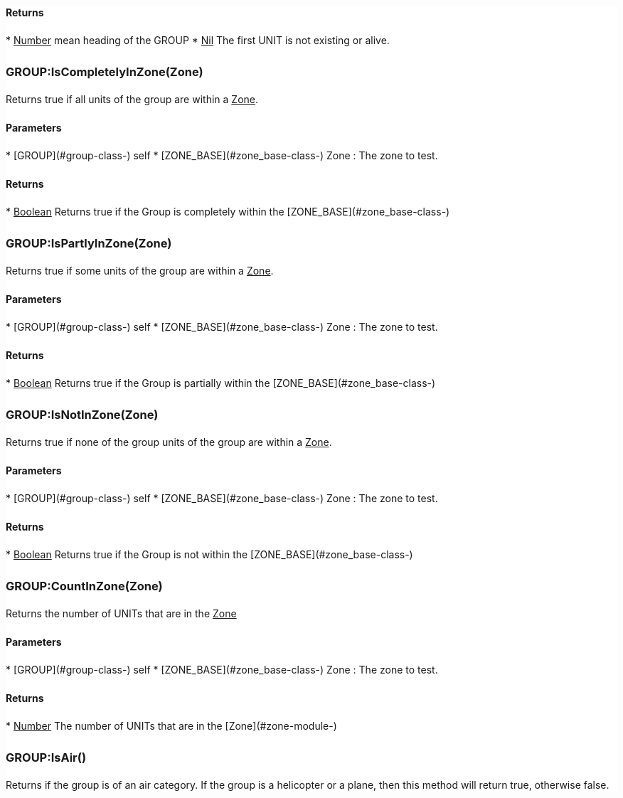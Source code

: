 <h4> Returns </h4>
* <u>Number</u>  mean heading of the GROUP
* <u>Nil</u>  The first UNIT is not existing or alive.


### GROUP:IsCompletelyInZone(Zone)
Returns true if all units of the group are within a [Zone](#zone-module-).

<h4> Parameters </h4>
* [GROUP](#group-class-)
self
* [ZONE_BASE](#zone_base-class-) Zone : The zone to test.

<h4> Returns </h4>
* <u>Boolean</u>  Returns true if the Group is completely within the [ZONE_BASE](#zone_base-class-)


### GROUP:IsPartlyInZone(Zone)
Returns true if some units of the group are within a [Zone](#zone-module-).

<h4> Parameters </h4>
* [GROUP](#group-class-)
self
* [ZONE_BASE](#zone_base-class-) Zone : The zone to test.

<h4> Returns </h4>
* <u>Boolean</u>  Returns true if the Group is partially within the [ZONE_BASE](#zone_base-class-)


### GROUP:IsNotInZone(Zone)
Returns true if none of the group units of the group are within a [Zone](#zone-module-).

<h4> Parameters </h4>
* [GROUP](#group-class-)
self
* [ZONE_BASE](#zone_base-class-) Zone : The zone to test.

<h4> Returns </h4>
* <u>Boolean</u>  Returns true if the Group is not within the [ZONE_BASE](#zone_base-class-)


### GROUP:CountInZone(Zone)
Returns the number of UNITs that are in the [Zone](#zone-module-)

<h4> Parameters </h4>
* [GROUP](#group-class-)
self
* [ZONE_BASE](#zone_base-class-) Zone : The zone to test.

<h4> Returns </h4>
* <u>Number</u>  The number of UNITs that are in the [Zone](#zone-module-)


### GROUP:IsAir()
Returns if the group is of an air category.
If the group is a helicopter or a plane, then this method will return true, otherwise false.
